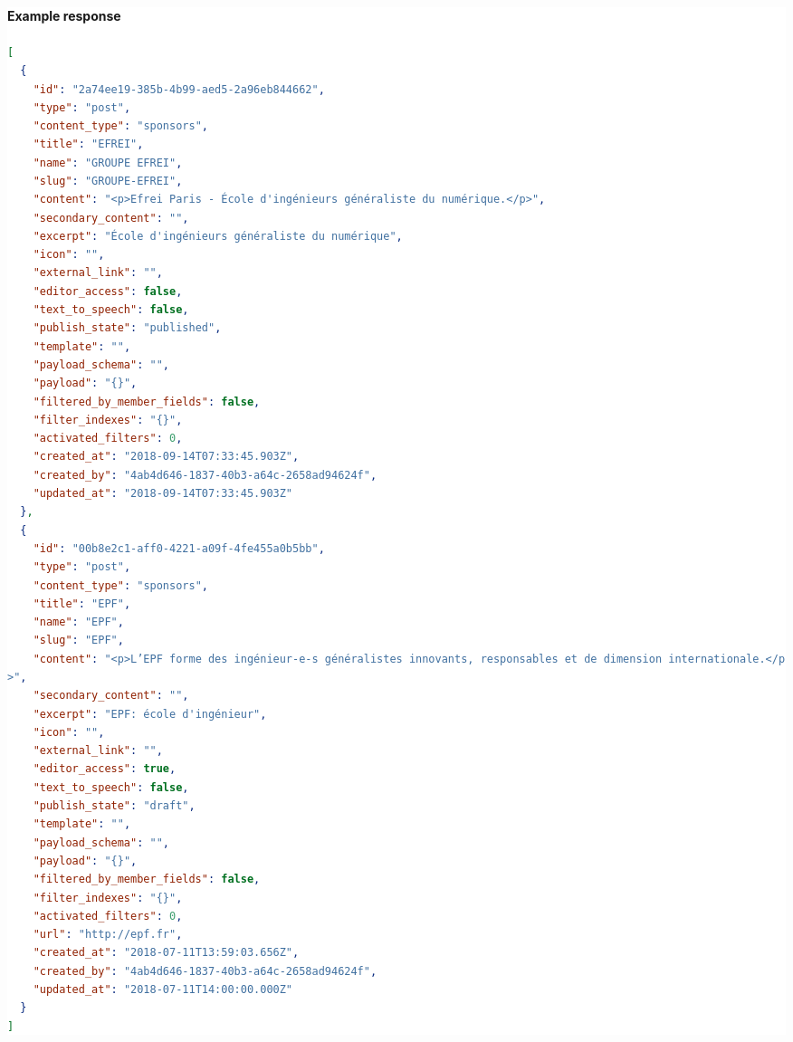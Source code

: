 #### Example response

```json
[
  {
    "id": "2a74ee19-385b-4b99-aed5-2a96eb844662",
    "type": "post",
    "content_type": "sponsors",
    "title": "EFREI",
    "name": "GROUPE EFREI",
    "slug": "GROUPE-EFREI",
    "content": "<p>Efrei Paris - École d'ingénieurs généraliste du numérique.</p>",
    "secondary_content": "",
    "excerpt": "École d'ingénieurs généraliste du numérique",
    "icon": "",
    "external_link": "",
    "editor_access": false,
    "text_to_speech": false,
    "publish_state": "published",
    "template": "",
    "payload_schema": "",
    "payload": "{}",
    "filtered_by_member_fields": false,
    "filter_indexes": "{}",
    "activated_filters": 0,
    "created_at": "2018-09-14T07:33:45.903Z",
    "created_by": "4ab4d646-1837-40b3-a64c-2658ad94624f",
    "updated_at": "2018-09-14T07:33:45.903Z"
  },
  {
    "id": "00b8e2c1-aff0-4221-a09f-4fe455a0b5bb",
    "type": "post",
    "content_type": "sponsors",
    "title": "EPF",
    "name": "EPF",
    "slug": "EPF",
    "content": "<p>L’EPF forme des ingénieur-e-s généralistes innovants, responsables et de dimension internationale.</p>",
    "secondary_content": "",
    "excerpt": "EPF: école d'ingénieur",
    "icon": "",
    "external_link": "",
    "editor_access": true,
    "text_to_speech": false,
    "publish_state": "draft",
    "template": "",
    "payload_schema": "",
    "payload": "{}",
    "filtered_by_member_fields": false,
    "filter_indexes": "{}",
    "activated_filters": 0,
    "url": "http://epf.fr",
    "created_at": "2018-07-11T13:59:03.656Z",
    "created_by": "4ab4d646-1837-40b3-a64c-2658ad94624f",
    "updated_at": "2018-07-11T14:00:00.000Z"
  }
]
```
